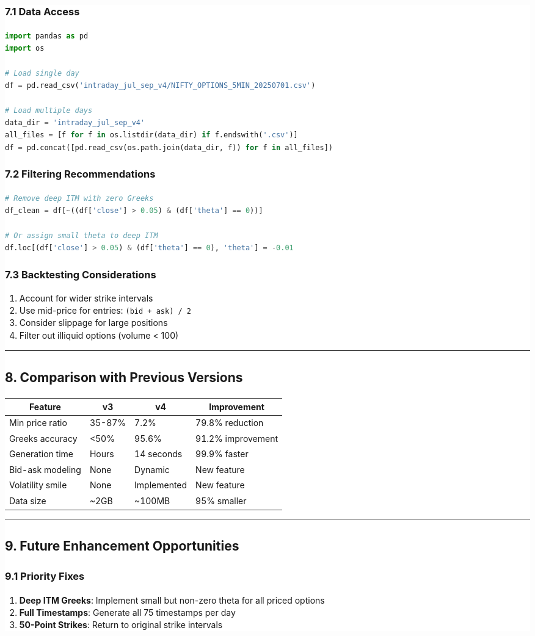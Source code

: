 ### 7.1 Data Access
```python
import pandas as pd
import os

# Load single day
df = pd.read_csv('intraday_jul_sep_v4/NIFTY_OPTIONS_5MIN_20250701.csv')

# Load multiple days
data_dir = 'intraday_jul_sep_v4'
all_files = [f for f in os.listdir(data_dir) if f.endswith('.csv')]
df = pd.concat([pd.read_csv(os.path.join(data_dir, f)) for f in all_files])
```

### 7.2 Filtering Recommendations
```python
# Remove deep ITM with zero Greeks
df_clean = df[~((df['close'] > 0.05) & (df['theta'] == 0))]

# Or assign small theta to deep ITM
df.loc[(df['close'] > 0.05) & (df['theta'] == 0), 'theta'] = -0.01
```

### 7.3 Backtesting Considerations
1. Account for wider strike intervals
2. Use mid-price for entries: `(bid + ask) / 2`
3. Consider slippage for large positions
4. Filter out illiquid options (volume < 100)

---

## 8. Comparison with Previous Versions

| Feature | v3 | v4 | Improvement |
|---------|-----|-----|-------------|
| Min price ratio | 35-87% | 7.2% | 79.8% reduction |
| Greeks accuracy | <50% | 95.6% | 91.2% improvement |
| Generation time | Hours | 14 seconds | 99.9% faster |
| Bid-ask modeling | None | Dynamic | New feature |
| Volatility smile | None | Implemented | New feature |
| Data size | ~2GB | ~100MB | 95% smaller |

---

## 9. Future Enhancement Opportunities

### 9.1 Priority Fixes
1. **Deep ITM Greeks**: Implement small but non-zero theta for all priced options
2. **Full Timestamps**: Generate all 75 timestamps per day
3. **50-Point Strikes**: Return to original strike intervals
